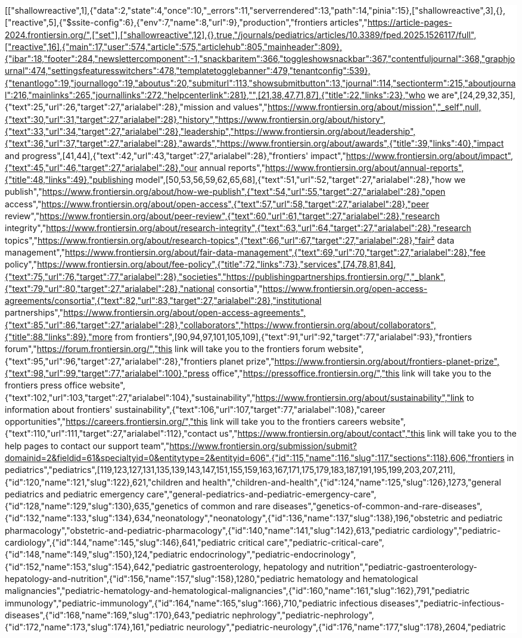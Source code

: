 [["shallowreactive",1],{"data":2,"state":4,"once":10,"_errors":11,"serverrendered":13,"path":14,"pinia":15},["shallowreactive",3],{},["reactive",5],{"$ssite-config":6},{"env":7,"name":8,"url":9},"production","frontiers articles","https://article-pages-2024.frontiersin.org/",["set"],["shallowreactive",12],{},true,"/journals/pediatrics/articles/10.3389/fped.2025.1526117/full",["reactive",16],{"main":17,"user":574,"article":575,"articlehub":805,"mainheader":809},{"ibar":18,"footer":284,"newslettercomponent":-1,"snackbaritem":366,"toggleshowsnackbar":367,"contentfuljournal":368,"graphjournal":474,"settingsfeaturesswitchers":478,"templatetogglebanner":479,"tenantconfig":539},{"tenantlogo":19,"journallogo":19,"aboutus":20,"submiturl":113,"showsubmitbutton":13,"journal":114,"sectionterm":215,"aboutjournal":216,"mainlinks":265,"journallinks":272,"helpcenterlink":281},"",[21,38,47,71,87],{"title":22,"links":23},"who we are",[24,29,32,35],{"text":25,"url":26,"target":27,"arialabel":28},"mission and values","https://www.frontiersin.org/about/mission","_self",null,{"text":30,"url":31,"target":27,"arialabel":28},"history","https://www.frontiersin.org/about/history",{"text":33,"url":34,"target":27,"arialabel":28},"leadership","https://www.frontiersin.org/about/leadership",{"text":36,"url":37,"target":27,"arialabel":28},"awards","https://www.frontiersin.org/about/awards",{"title":39,"links":40},"impact and progress",[41,44],{"text":42,"url":43,"target":27,"arialabel":28},"frontiers' impact","https://www.frontiersin.org/about/impact",{"text":45,"url":46,"target":27,"arialabel":28},"our annual reports","https://www.frontiersin.org/about/annual-reports",{"title":48,"links":49},"publishing model",[50,53,56,59,62,65,68],{"text":51,"url":52,"target":27,"arialabel":28},"how we publish","https://www.frontiersin.org/about/how-we-publish",{"text":54,"url":55,"target":27,"arialabel":28},"open access","https://www.frontiersin.org/about/open-access",{"text":57,"url":58,"target":27,"arialabel":28},"peer review","https://www.frontiersin.org/about/peer-review",{"text":60,"url":61,"target":27,"arialabel":28},"research integrity","https://www.frontiersin.org/about/research-integrity",{"text":63,"url":64,"target":27,"arialabel":28},"research topics","https://www.frontiersin.org/about/research-topics",{"text":66,"url":67,"target":27,"arialabel":28},"fair² data management","https://www.frontiersin.org/about/fair-data-management",{"text":69,"url":70,"target":27,"arialabel":28},"fee policy","https://www.frontiersin.org/about/fee-policy",{"title":72,"links":73},"services",[74,78,81,84],{"text":75,"url":76,"target":77,"arialabel":28},"societies","https://publishingpartnerships.frontiersin.org/","_blank",{"text":79,"url":80,"target":27,"arialabel":28},"national consortia","https://www.frontiersin.org/open-access-agreements/consortia",{"text":82,"url":83,"target":27,"arialabel":28},"institutional partnerships","https://www.frontiersin.org/about/open-access-agreements",{"text":85,"url":86,"target":27,"arialabel":28},"collaborators","https://www.frontiersin.org/about/collaborators",{"title":88,"links":89},"more from frontiers",[90,94,97,101,105,109],{"text":91,"url":92,"target":77,"arialabel":93},"frontiers forum","https://forum.frontiersin.org/","this link will take you to the frontiers forum website",{"text":95,"url":96,"target":27,"arialabel":28},"frontiers planet prize","https://www.frontiersin.org/about/frontiers-planet-prize",{"text":98,"url":99,"target":77,"arialabel":100},"press office","https://pressoffice.frontiersin.org/","this link will take you to the frontiers press office website",{"text":102,"url":103,"target":27,"arialabel":104},"sustainability","https://www.frontiersin.org/about/sustainability","link to information about frontiers' sustainability",{"text":106,"url":107,"target":77,"arialabel":108},"career opportunities","https://careers.frontiersin.org/","this link will take you to the frontiers careers website",{"text":110,"url":111,"target":27,"arialabel":112},"contact us","https://www.frontiersin.org/about/contact","this link will take you to the help pages to contact our support team","https://www.frontiersin.org/submission/submit?domainid=2&fieldid=61&specialtyid=0&entitytype=2&entityid=606",{"id":115,"name":116,"slug":117,"sections":118},606,"frontiers in pediatrics","pediatrics",[119,123,127,131,135,139,143,147,151,155,159,163,167,171,175,179,183,187,191,195,199,203,207,211],{"id":120,"name":121,"slug":122},621,"children and health","children-and-health",{"id":124,"name":125,"slug":126},1273,"general pediatrics and pediatric emergency care","general-pediatrics-and-pediatric-emergency-care",{"id":128,"name":129,"slug":130},635,"genetics of common and rare diseases","genetics-of-common-and-rare-diseases",{"id":132,"name":133,"slug":134},634,"neonatology","neonatology",{"id":136,"name":137,"slug":138},196,"obstetric and pediatric pharmacology","obstetric-and-pediatric-pharmacology",{"id":140,"name":141,"slug":142},613,"pediatric cardiology","pediatric-cardiology",{"id":144,"name":145,"slug":146},641,"pediatric critical care","pediatric-critical-care",{"id":148,"name":149,"slug":150},124,"pediatric endocrinology","pediatric-endocrinology",{"id":152,"name":153,"slug":154},642,"pediatric gastroenterology, hepatology and nutrition","pediatric-gastroenterology-hepatology-and-nutrition",{"id":156,"name":157,"slug":158},1280,"pediatric hematology and hematological malignancies","pediatric-hematology-and-hematological-malignancies",{"id":160,"name":161,"slug":162},791,"pediatric immunology","pediatric-immunology",{"id":164,"name":165,"slug":166},710,"pediatric infectious diseases","pediatric-infectious-diseases",{"id":168,"name":169,"slug":170},643,"pediatric nephrology","pediatric-nephrology",{"id":172,"name":173,"slug":174},161,"pediatric neurology","pediatric-neurology",{"id":176,"name":177,"slug":178},2604,"pediatric